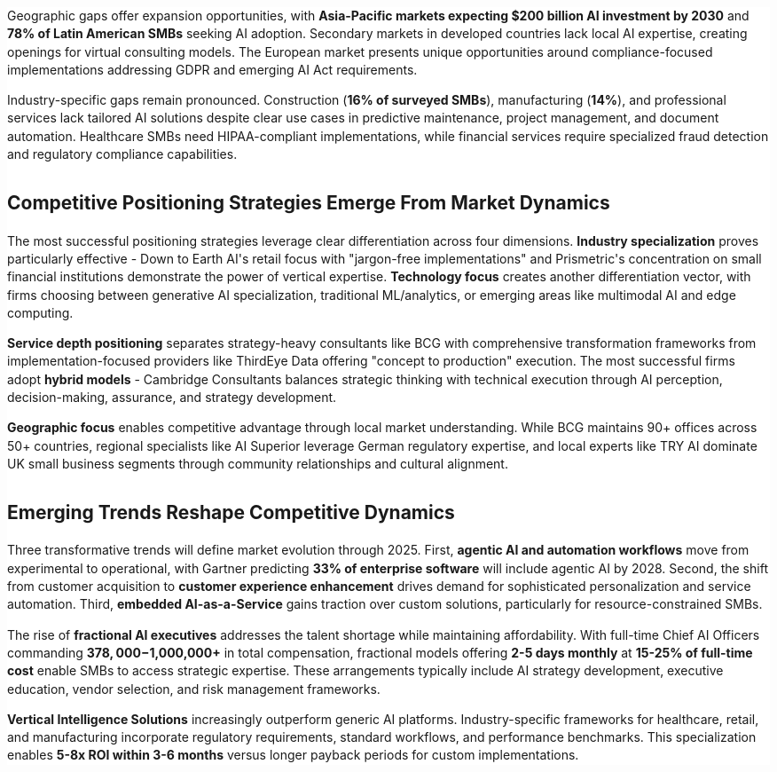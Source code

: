 Geographic gaps offer expansion opportunities, with **Asia-Pacific markets expecting $200 billion AI investment by 2030** and **78% of Latin American SMBs** seeking AI adoption. Secondary markets in developed countries lack local AI expertise, creating openings for virtual consulting models. The European market presents unique opportunities around compliance-focused implementations addressing GDPR and emerging AI Act requirements.

Industry-specific gaps remain pronounced. Construction (**16% of surveyed SMBs**), manufacturing (**14%**), and professional services lack tailored AI solutions despite clear use cases in predictive maintenance, project management, and document automation. Healthcare SMBs need HIPAA-compliant implementations, while financial services require specialized fraud detection and regulatory compliance capabilities.

## Competitive Positioning Strategies Emerge From Market Dynamics

The most successful positioning strategies leverage clear differentiation across four dimensions. **Industry specialization** proves particularly effective - Down to Earth AI's retail focus with "jargon-free implementations" and Prismetric's concentration on small financial institutions demonstrate the power of vertical expertise. **Technology focus** creates another differentiation vector, with firms choosing between generative AI specialization, traditional ML/analytics, or emerging areas like multimodal AI and edge computing.

**Service depth positioning** separates strategy-heavy consultants like BCG with comprehensive transformation frameworks from implementation-focused providers like ThirdEye Data offering "concept to production" execution. The most successful firms adopt **hybrid models** - Cambridge Consultants balances strategic thinking with technical execution through AI perception, decision-making, assurance, and strategy development.

**Geographic focus** enables competitive advantage through local market understanding. While BCG maintains 90+ offices across 50+ countries, regional specialists like AI Superior leverage German regulatory expertise, and local experts like TRY AI dominate UK small business segments through community relationships and cultural alignment.

## Emerging Trends Reshape Competitive Dynamics

Three transformative trends will define market evolution through 2025. First, **agentic AI and automation workflows** move from experimental to operational, with Gartner predicting **33% of enterprise software** will include agentic AI by 2028. Second, the shift from customer acquisition to **customer experience enhancement** drives demand for sophisticated personalization and service automation. Third, **embedded AI-as-a-Service** gains traction over custom solutions, particularly for resource-constrained SMBs.

The rise of **fractional AI executives** addresses the talent shortage while maintaining affordability. With full-time Chief AI Officers commanding **$378,000-$1,000,000+** in total compensation, fractional models offering **2-5 days monthly** at **15-25% of full-time cost** enable SMBs to access strategic expertise. These arrangements typically include AI strategy development, executive education, vendor selection, and risk management frameworks.

**Vertical Intelligence Solutions** increasingly outperform generic AI platforms. Industry-specific frameworks for healthcare, retail, and manufacturing incorporate regulatory requirements, standard workflows, and performance benchmarks. This specialization enables **5-8x ROI within 3-6 months** versus longer payback periods for custom implementations.
